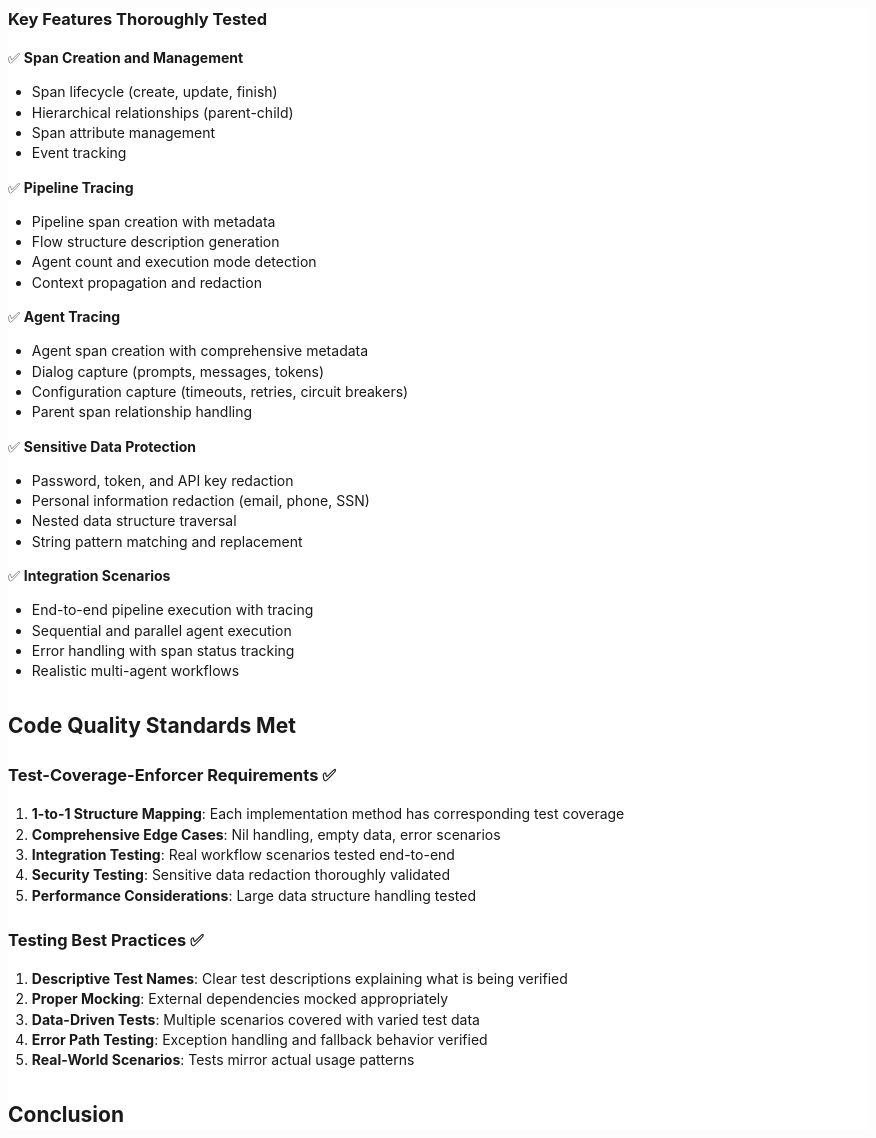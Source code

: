 ### Key Features Thoroughly Tested

✅ **Span Creation and Management**
- Span lifecycle (create, update, finish)
- Hierarchical relationships (parent-child)
- Span attribute management
- Event tracking

✅ **Pipeline Tracing**
- Pipeline span creation with metadata
- Flow structure description generation
- Agent count and execution mode detection
- Context propagation and redaction

✅ **Agent Tracing**
- Agent span creation with comprehensive metadata
- Dialog capture (prompts, messages, tokens)
- Configuration capture (timeouts, retries, circuit breakers)
- Parent span relationship handling

✅ **Sensitive Data Protection**
- Password, token, and API key redaction
- Personal information redaction (email, phone, SSN)
- Nested data structure traversal
- String pattern matching and replacement

✅ **Integration Scenarios**
- End-to-end pipeline execution with tracing
- Sequential and parallel agent execution
- Error handling with span status tracking
- Realistic multi-agent workflows

## Code Quality Standards Met

### Test-Coverage-Enforcer Requirements ✅

1. **1-to-1 Structure Mapping**: Each implementation method has corresponding test coverage
2. **Comprehensive Edge Cases**: Nil handling, empty data, error scenarios
3. **Integration Testing**: Real workflow scenarios tested end-to-end
4. **Security Testing**: Sensitive data redaction thoroughly validated
5. **Performance Considerations**: Large data structure handling tested

### Testing Best Practices ✅

1. **Descriptive Test Names**: Clear test descriptions explaining what is being verified
2. **Proper Mocking**: External dependencies mocked appropriately
3. **Data-Driven Tests**: Multiple scenarios covered with varied test data
4. **Error Path Testing**: Exception handling and fallback behavior verified
5. **Real-World Scenarios**: Tests mirror actual usage patterns

## Conclusion
